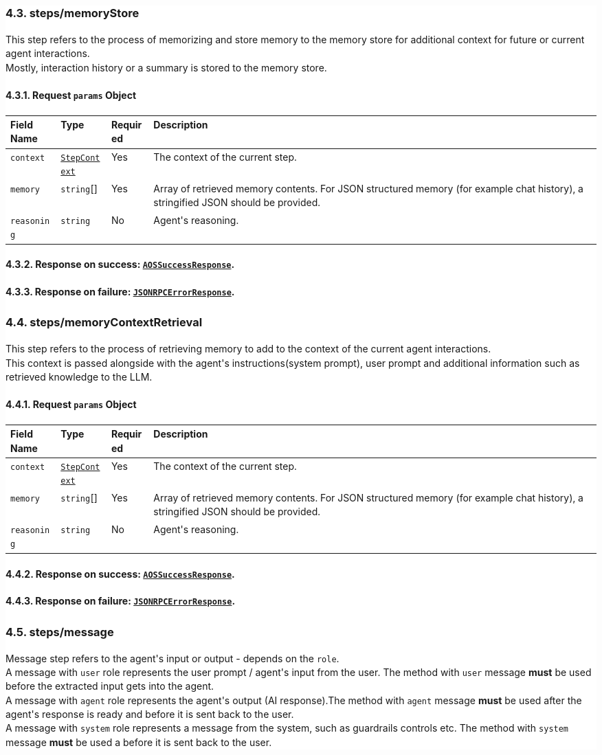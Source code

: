 ### 4.3. steps/memoryStore
This step refers to the process of memorizing and store memory to the memory store for additional context for future or current agent interactions.<br>
Mostly, interaction history or a summary is stored to the memory store.

#### 4.3.1. **Request `params` Object**

| Field Name      | Type                                                            | Required | Description                                                        |
| :-------------- | :-------------------------------------------------------------- | :------- | :----------------------------------------------------------------- |
| `context`       | [`StepContext`](#38-stepcontext-object)                                 | Yes      | The context of the current step. |
| `memory` | `string`[]| Yes       | Array of retrieved memory contents. For JSON structured memory (for example chat history), a stringified JSON should be provided.                       |
| `reasoning`       | `string`                               | No      | Agent's reasoning. |


#### 4.3.2. **Response on success**: [`AOSSuccessResponse`](#51-AOSsuccessresponse-object).
#### 4.3.3. **Response on failure**: [`JSONRPCErrorResponse`](#313-jsonrpcerrorresonse-object).


### 4.4. steps/memoryContextRetrieval
This step refers to the process of retrieving memory to add to the context of the current agent interactions.<br>
This context is passed alongside with the agent's instructions(system prompt), user prompt and additional information such as retrieved knowledge to the LLM.

#### 4.4.1. **Request `params` Object**


| Field Name      | Type                                                            | Required | Description                                                        |
| :-------------- | :-------------------------------------------------------------- | :------- | :----------------------------------------------------------------- |
| `context`       | [`StepContext`](#38-stepcontext-object)                                 | Yes      | The context of the current step. |
| `memory` | `string`[]| Yes       | Array of retrieved memory contents. For JSON structured memory (for example chat history), a stringified JSON should be provided.                       |
| `reasoning`       | `string`                               | No      | Agent's reasoning. |


#### 4.4.2. **Response on success**: [`AOSSuccessResponse`](#51-AOSsuccessresponse-object).
#### 4.4.3. **Response on failure**: [`JSONRPCErrorResponse`](#313-jsonrpcerrorresonse-object).


### 4.5. steps/message
Message step refers to the agent's input or output - depends on the `role`.<br>
A message with `user` role represents the user prompt / agent's input from the user. The method with `user` message **must** be used before the extracted input gets into the agent.<br>
A message with `agent` role represents the agent's output (AI response).The method with `agent` message **must** be used after the agent's response is ready and before it is sent back to the user.<br>
A message with `system` role represents a message from the system, such as guardrails controls etc. The method with `system` message **must** be used a before it is sent back to the user.

